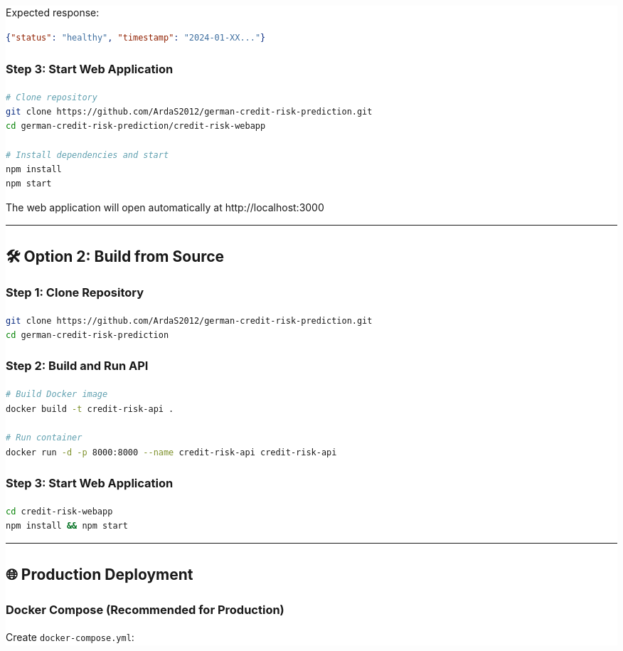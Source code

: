 Expected response:
```json
{"status": "healthy", "timestamp": "2024-01-XX..."}
```

### Step 3: Start Web Application

```bash
# Clone repository
git clone https://github.com/ArdaS2012/german-credit-risk-prediction.git
cd german-credit-risk-prediction/credit-risk-webapp

# Install dependencies and start
npm install
npm start
```

The web application will open automatically at http://localhost:3000

---

## 🛠️ Option 2: Build from Source

### Step 1: Clone Repository

```bash
git clone https://github.com/ArdaS2012/german-credit-risk-prediction.git
cd german-credit-risk-prediction
```

### Step 2: Build and Run API

```bash
# Build Docker image
docker build -t credit-risk-api .

# Run container
docker run -d -p 8000:8000 --name credit-risk-api credit-risk-api
```

### Step 3: Start Web Application

```bash
cd credit-risk-webapp
npm install && npm start
```

---

## 🌐 Production Deployment

### Docker Compose (Recommended for Production)

Create `docker-compose.yml`:
